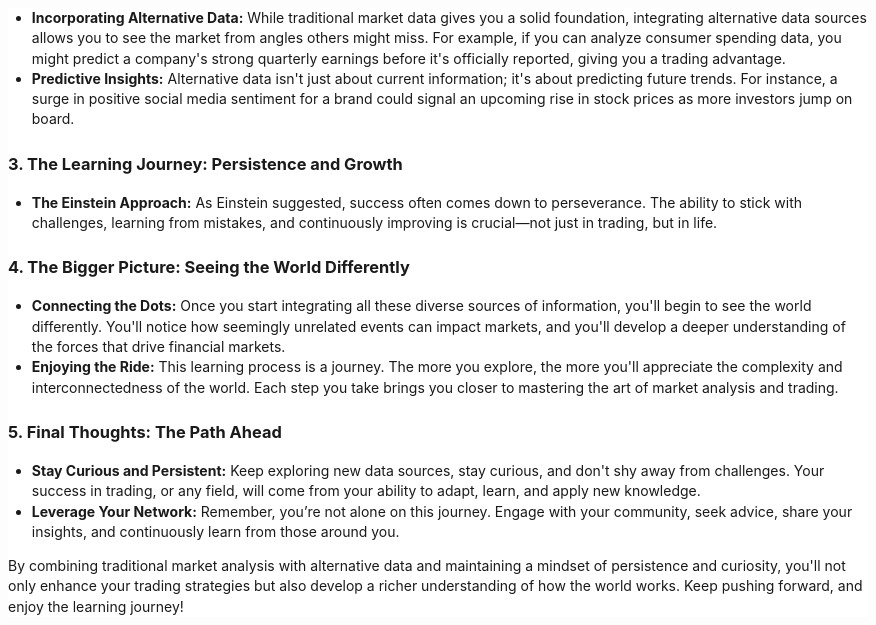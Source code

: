    - **Incorporating Alternative Data:** While traditional market data gives you a solid foundation, integrating alternative data sources allows you to see the market from angles others might miss. For example, if you can analyze consumer spending data, you might predict a company's strong quarterly earnings before it's officially reported, giving you a trading advantage.
   - **Predictive Insights:** Alternative data isn't just about current information; it's about predicting future trends. For instance, a surge in positive social media sentiment for a brand could signal an upcoming rise in stock prices as more investors jump on board.

### 3. **The Learning Journey: Persistence and Growth**

   - **The Einstein Approach:** As Einstein suggested, success often comes down to perseverance. The ability to stick with challenges, learning from mistakes, and continuously improving is crucial—not just in trading, but in life.

### 4. **The Bigger Picture: Seeing the World Differently**

   - **Connecting the Dots:** Once you start integrating all these diverse sources of information, you'll begin to see the world differently. You'll notice how seemingly unrelated events can impact markets, and you'll develop a deeper understanding of the forces that drive financial markets.
   - **Enjoying the Ride:** This learning process is a journey. The more you explore, the more you'll appreciate the complexity and interconnectedness of the world. Each step you take brings you closer to mastering the art of market analysis and trading.

### 5. **Final Thoughts: The Path Ahead**

   - **Stay Curious and Persistent:** Keep exploring new data sources, stay curious, and don't shy away from challenges. Your success in trading, or any field, will come from your ability to adapt, learn, and apply new knowledge.
   - **Leverage Your Network:** Remember, you’re not alone on this journey. Engage with your community, seek advice, share your insights, and continuously learn from those around you.

By combining traditional market analysis with alternative data and maintaining a mindset of persistence and curiosity, you'll not only enhance your trading strategies but also develop a richer understanding of how the world works. Keep pushing forward, and enjoy the learning journey!